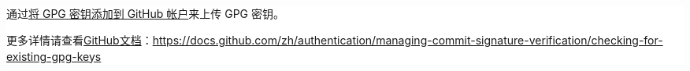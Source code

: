 通过[将 GPG 密钥添加到 GitHub 帐户](https://docs.github.com/zh/authentication/managing-commit-signature-verification/adding-a-gpg-key-to-your-github-account)来上传 GPG 密钥。

更多详情请查看[GitHub文档](https://docs.github.com/zh/authentication/managing-commit-signature-verification/checking-for-existing-gpg-keys)：<https://docs.github.com/zh/authentication/managing-commit-signature-verification/checking-for-existing-gpg-keys>

